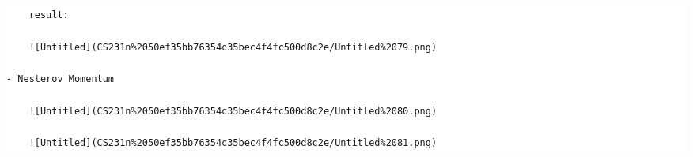         result:
        
        ![Untitled](CS231n%2050ef35bb76354c35bec4f4fc500d8c2e/Untitled%2079.png)
        
    - Nesterov Momentum
        
        ![Untitled](CS231n%2050ef35bb76354c35bec4f4fc500d8c2e/Untitled%2080.png)
        
        ![Untitled](CS231n%2050ef35bb76354c35bec4f4fc500d8c2e/Untitled%2081.png)
        